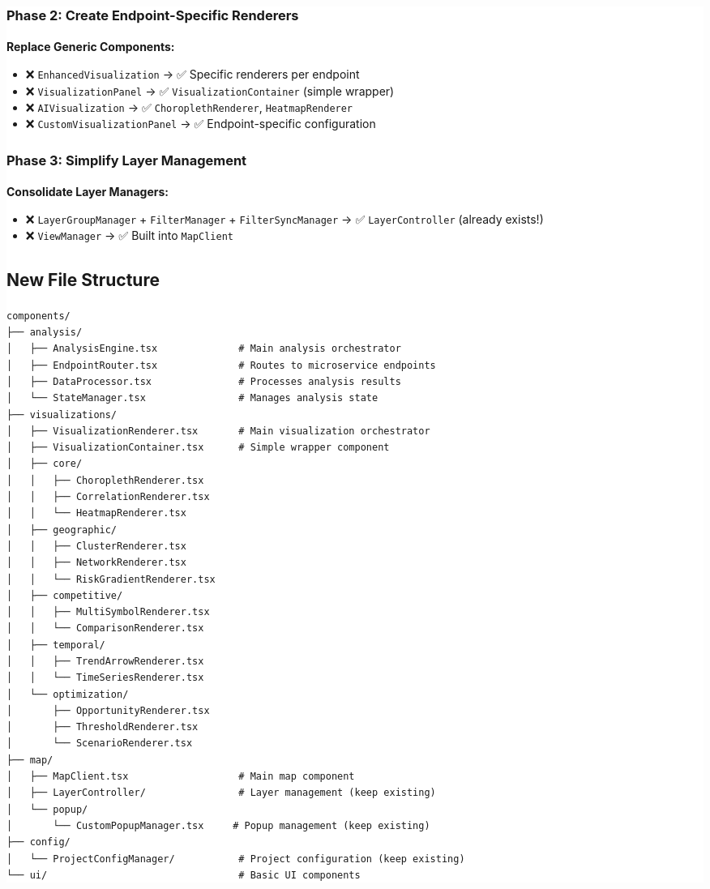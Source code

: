 ### Phase 2: Create Endpoint-Specific Renderers
**Replace Generic Components:**
- ❌ `EnhancedVisualization` → ✅ Specific renderers per endpoint
- ❌ `VisualizationPanel` → ✅ `VisualizationContainer` (simple wrapper)
- ❌ `AIVisualization` → ✅ `ChoroplethRenderer`, `HeatmapRenderer`
- ❌ `CustomVisualizationPanel` → ✅ Endpoint-specific configuration

### Phase 3: Simplify Layer Management
**Consolidate Layer Managers:**
- ❌ `LayerGroupManager` + `FilterManager` + `FilterSyncManager` → ✅ `LayerController` (already exists!)
- ❌ `ViewManager` → ✅ Built into `MapClient`

## New File Structure

```
components/
├── analysis/
│   ├── AnalysisEngine.tsx              # Main analysis orchestrator
│   ├── EndpointRouter.tsx              # Routes to microservice endpoints
│   ├── DataProcessor.tsx               # Processes analysis results
│   └── StateManager.tsx                # Manages analysis state
├── visualizations/
│   ├── VisualizationRenderer.tsx       # Main visualization orchestrator
│   ├── VisualizationContainer.tsx      # Simple wrapper component
│   ├── core/
│   │   ├── ChoroplethRenderer.tsx
│   │   ├── CorrelationRenderer.tsx
│   │   └── HeatmapRenderer.tsx
│   ├── geographic/
│   │   ├── ClusterRenderer.tsx
│   │   ├── NetworkRenderer.tsx
│   │   └── RiskGradientRenderer.tsx
│   ├── competitive/
│   │   ├── MultiSymbolRenderer.tsx
│   │   └── ComparisonRenderer.tsx
│   ├── temporal/
│   │   ├── TrendArrowRenderer.tsx
│   │   └── TimeSeriesRenderer.tsx
│   └── optimization/
│       ├── OpportunityRenderer.tsx
│       ├── ThresholdRenderer.tsx
│       └── ScenarioRenderer.tsx
├── map/
│   ├── MapClient.tsx                   # Main map component
│   ├── LayerController/                # Layer management (keep existing)
│   └── popup/
│       └── CustomPopupManager.tsx     # Popup management (keep existing)
├── config/
│   └── ProjectConfigManager/           # Project configuration (keep existing)
└── ui/                                 # Basic UI components
```
